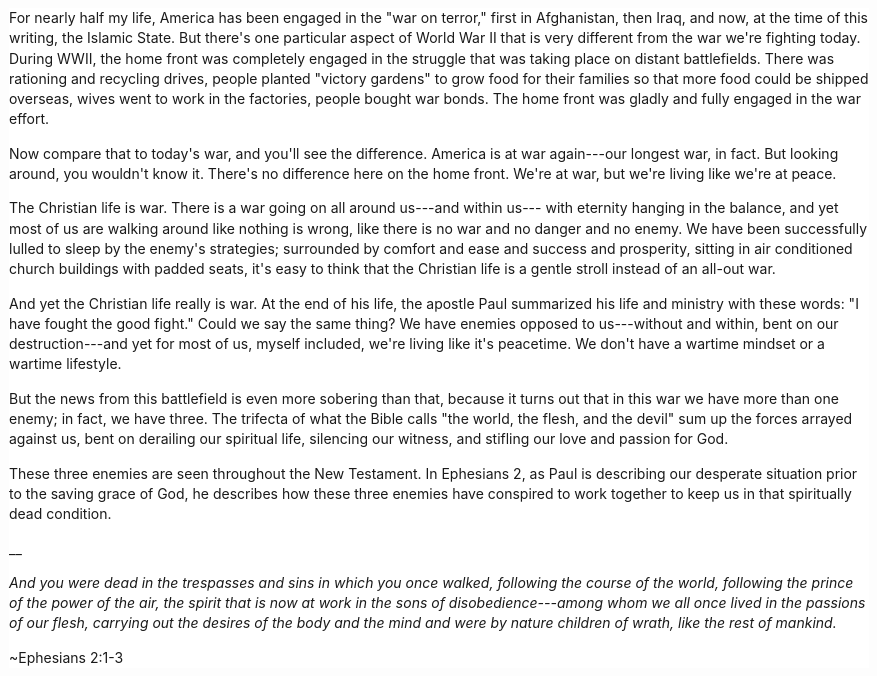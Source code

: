 For nearly half my life,
America has been engaged in the "war on terror," first in Afghanistan, then
Iraq, and now, at the time of this writing, the Islamic State. But there's one
particular aspect of World War II that is very different from the war we're
fighting today. During WWII, the home front was completely engaged in the
struggle that was taking place on distant battlefields. There was rationing and
recycling drives, people planted "victory gardens" to grow food for their
families so that more food could be shipped overseas, wives went to work in the
factories, people bought war bonds. The home front was gladly and fully engaged
in the war effort.

Now compare that to today's
war, and you'll see the difference. America is at war again---our longest war, in
fact. But looking around, you wouldn't know it. There's no difference here on
the home front. We're at war, but we're living like we're at peace.

The Christian life is war.
There is a war going on all around us---and within us--- with eternity hanging in
the balance, and yet most of us are walking around like nothing is wrong, like
there is no war and no danger and no enemy. We have been successfully lulled to
sleep by the enemy's strategies; surrounded by comfort and ease and success and
prosperity, sitting in air conditioned church buildings with padded seats, it's
easy to think that the Christian life is a gentle stroll instead of an all-out
war. 

And yet the Christian life
really is war. At the end of his life, the apostle Paul summarized his life and
ministry with these words: "I have fought the good fight." Could we say the
same thing? We have enemies opposed to us---without and within, bent on our
destruction---and yet for most of us, myself included, we're living like it's
peacetime. We don't have a wartime mindset or a wartime lifestyle.

But the news from this
battlefield is even more sobering than that, because it turns out that in this
war we have more than one enemy; in fact, we have three. The trifecta of what
the Bible calls "the world, the flesh, and the devil" sum up the forces arrayed
against us, bent on derailing our spiritual life, silencing our witness, and
stifling our love and passion for God.

These three enemies are
seen throughout the New Testament. In Ephesians 2, as Paul is describing our
desperate situation prior to the saving grace of God, he describes how these
three enemies have conspired to work together to keep us in that spiritually
dead condition.

__

_And you were dead in the trespasses and sins in which you once
walked, following the course of the world, following the prince of the power of
the air, the spirit that is now at work in the sons of disobedience---among whom
we all once lived in the passions of our flesh, carrying out the desires of the
body and the mind and were by nature children of wrath, like the rest of
mankind._

~Ephesians 2:1-3

